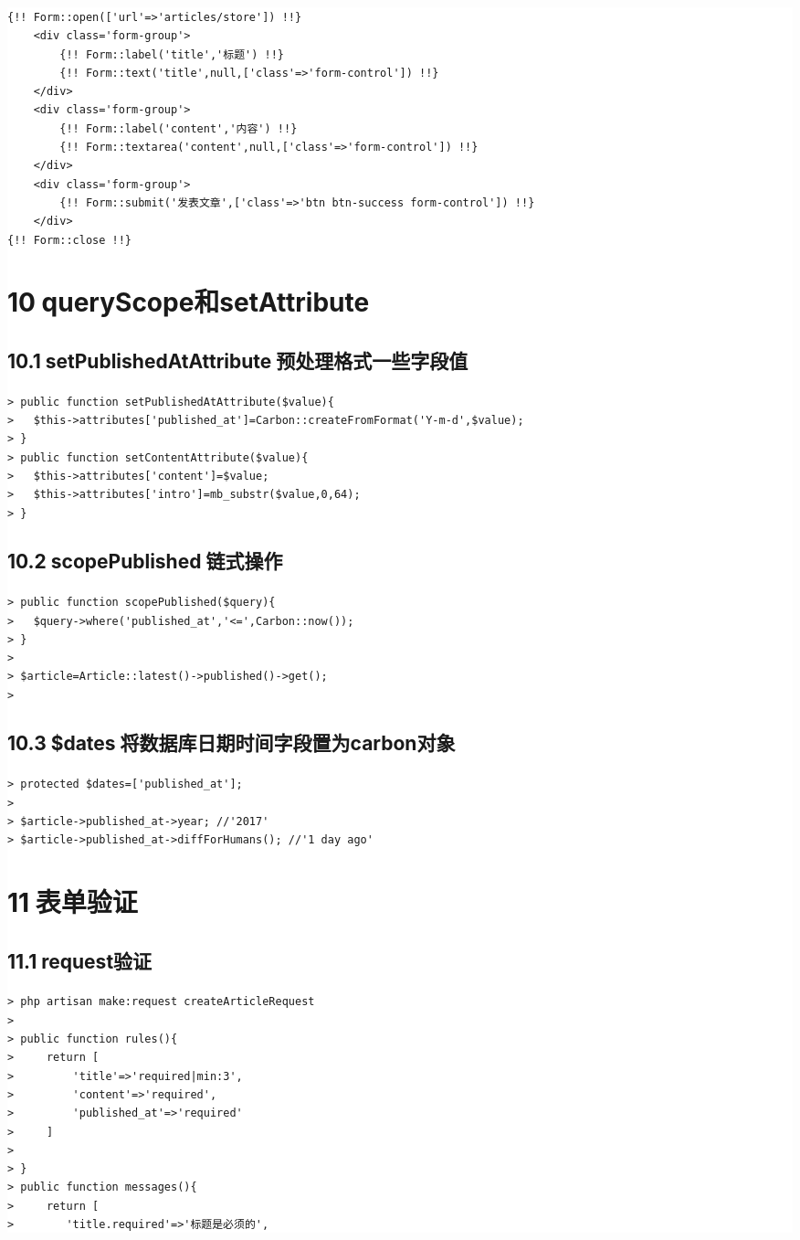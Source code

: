 	{!! Form::open(['url'=>'articles/store']) !!}
		<div class='form-group'>
    		{!! Form::label('title','标题') !!}
			{!! Form::text('title',null,['class'=>'form-control']) !!}
		</div>
		<div class='form-group'>
    		{!! Form::label('content','内容') !!}
			{!! Form::textarea('content',null,['class'=>'form-control']) !!}
		</div>
		<div class='form-group'>
			{!! Form::submit('发表文章',['class'=>'btn btn-success form-control']) !!}
		</div>
    {!! Form::close !!}


# 10 queryScope和setAttribute #


## 10.1 setPublishedAtAttribute 预处理格式一些字段值 ##

    > public function setPublishedAtAttribute($value){
	> 	$this->attributes['published_at']=Carbon::createFromFormat('Y-m-d',$value);
	> }
	> public function setContentAttribute($value){
	> 	$this->attributes['content']=$value;
	> 	$this->attributes['intro']=mb_substr($value,0,64);
	> }
	

## 10.2 scopePublished 链式操作 ##

   	> public function scopePublished($query){
	> 	$query->where('published_at','<=',Carbon::now());
	> }
	>
	> $article=Article::latest()->published()->get();
	> 

## 10.3 $dates 将数据库日期时间字段置为carbon对象 ##
	
	> protected $dates=['published_at'];
	> 
	> $article->published_at->year; //'2017'
	> $article->published_at->diffForHumans(); //'1 day ago'

# 11 表单验证 #

## 11.1 request验证 ##
	> php artisan make:request createArticleRequest
	> 
	> public function rules(){
	>     return [
	>         'title'=>'required|min:3',
	>         'content'=>'required',
	>         'published_at'=>'required'
	>     ]
	> 
	> }
	> public function messages(){
	>     return [
    >        'title.required'=>'标题是必须的',
